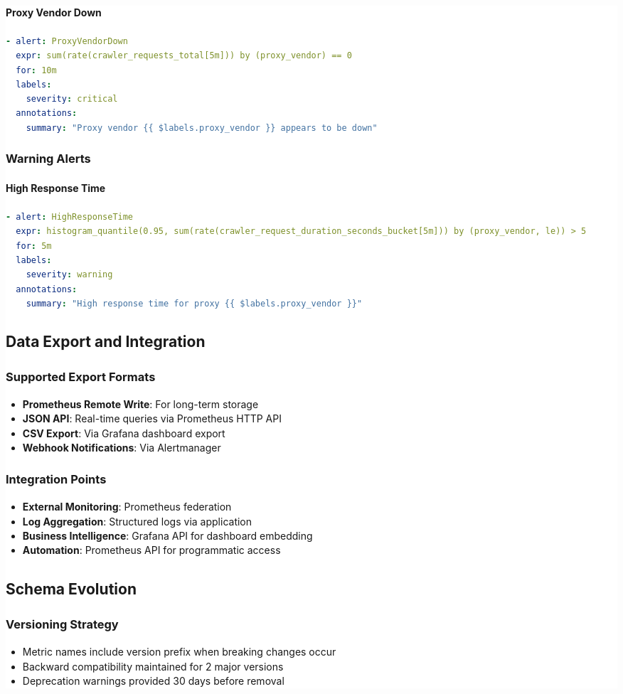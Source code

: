 #### Proxy Vendor Down
```yaml
- alert: ProxyVendorDown
  expr: sum(rate(crawler_requests_total[5m])) by (proxy_vendor) == 0
  for: 10m
  labels:
    severity: critical
  annotations:
    summary: "Proxy vendor {{ $labels.proxy_vendor }} appears to be down"
```

### Warning Alerts

#### High Response Time
```yaml
- alert: HighResponseTime
  expr: histogram_quantile(0.95, sum(rate(crawler_request_duration_seconds_bucket[5m])) by (proxy_vendor, le)) > 5
  for: 5m
  labels:
    severity: warning
  annotations:
    summary: "High response time for proxy {{ $labels.proxy_vendor }}"
```

## Data Export and Integration

### Supported Export Formats
- **Prometheus Remote Write**: For long-term storage
- **JSON API**: Real-time queries via Prometheus HTTP API
- **CSV Export**: Via Grafana dashboard export
- **Webhook Notifications**: Via Alertmanager

### Integration Points
- **External Monitoring**: Prometheus federation
- **Log Aggregation**: Structured logs via application
- **Business Intelligence**: Grafana API for dashboard embedding
- **Automation**: Prometheus API for programmatic access

## Schema Evolution

### Versioning Strategy
- Metric names include version prefix when breaking changes occur
- Backward compatibility maintained for 2 major versions
- Deprecation warnings provided 30 days before removal
